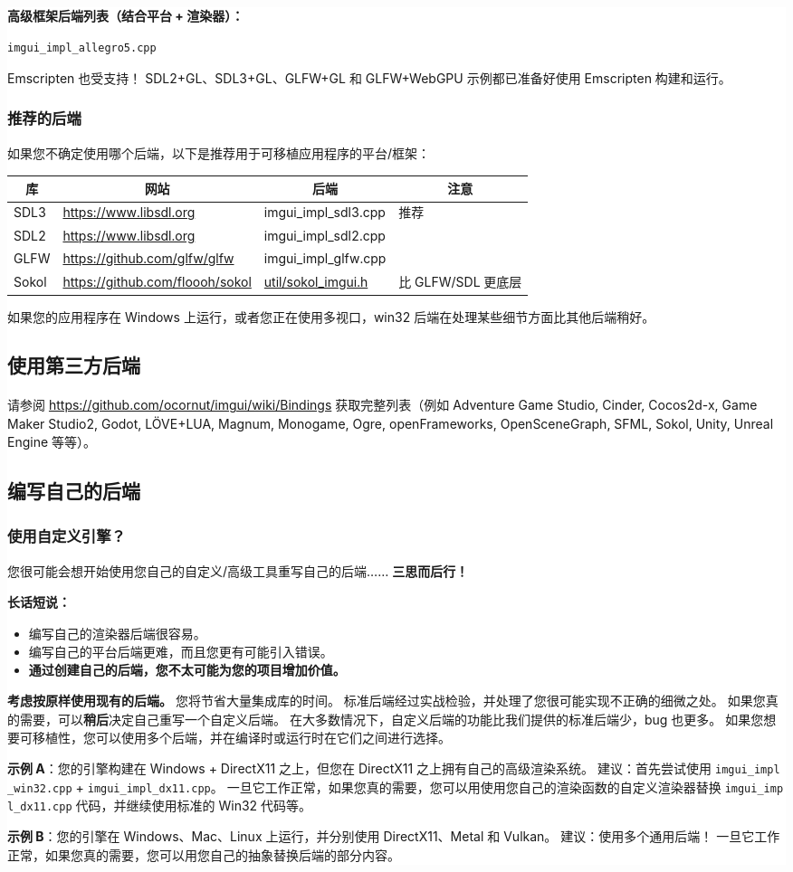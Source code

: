 **高级框架后端列表（结合平台 + 渲染器）：**

    imgui_impl_allegro5.cpp

Emscripten 也受支持！
SDL2+GL、SDL3+GL、GLFW+GL 和 GLFW+WebGPU 示例都已准备好使用 Emscripten 构建和运行。

### 推荐的后端

如果您不确定使用哪个后端，以下是推荐用于可移植应用程序的平台/框架：

|库 |网站 |后端 |注意 |
|--------|--------|--------|-----|
| SDL3 | https://www.libsdl.org | imgui_impl_sdl3.cpp | 推荐 |
| SDL2 | https://www.libsdl.org | imgui_impl_sdl2.cpp | |
| GLFW | https://github.com/glfw/glfw | imgui_impl_glfw.cpp | |
| Sokol | https://github.com/floooh/sokol | [util/sokol_imgui.h](https://github.com/floooh/sokol/blob/master/util/sokol_imgui.h) | 比 GLFW/SDL 更底层 |

如果您的应用程序在 Windows 上运行，或者您正在使用多视口，win32 后端在处理某些细节方面比其他后端稍好。

## 使用第三方后端

请参阅 https://github.com/ocornut/imgui/wiki/Bindings 获取完整列表（例如 Adventure Game Studio, Cinder, Cocos2d-x, Game Maker Studio2, Godot, LÖVE+LUA, Magnum, Monogame, Ogre, openFrameworks, OpenSceneGraph, SFML, Sokol, Unity, Unreal Engine 等等）。

## 编写自己的后端

### 使用自定义引擎？

您很可能会想开始使用您自己的自定义/高级工具重写自己的后端……
**三思而后行！**

**长话短说：**
- 编写自己的渲染器后端很容易。
- 编写自己的平台后端更难，而且您更有可能引入错误。
- **通过创建自己的后端，您不太可能为您的项目增加价值。**

**考虑按原样使用现有的后端。**
您将节省大量集成库的时间。
标准后端经过实战检验，并处理了您很可能实现不正确的细微之处。
如果您真的需要，可以**稍后**决定自己重写一个自定义后端。
在大多数情况下，自定义后端的功​​能比我们提供的标准后端少，bug 也更多。
如果您想要可移植性，您可以使用多个后端，并在编译时或运行时在它们之间进行选择。

**示例 A**：您的引擎构建在 Windows + DirectX11 之上，但您在 DirectX11 之上拥有自己的高级渲染系统。
建议：首先尝试使用 `imgui_impl_win32.cpp` + `imgui_impl_dx11.cpp`。
一旦它工作正常，如果您真的需要，您可以用使用您自己的渲染函数的自定义渲染器替换 `imgui_impl_dx11.cpp` 代码，并继续使用标准的 Win32 代码等。

**示例 B**：您的引擎在 Windows、Mac、Linux 上运行，并分别使用 DirectX11、Metal 和 Vulkan。
建议：使用多个通用后端！
一旦它工作正常，如果您真的需要，您可以用您自己的抽象替换后端的部分内容。
